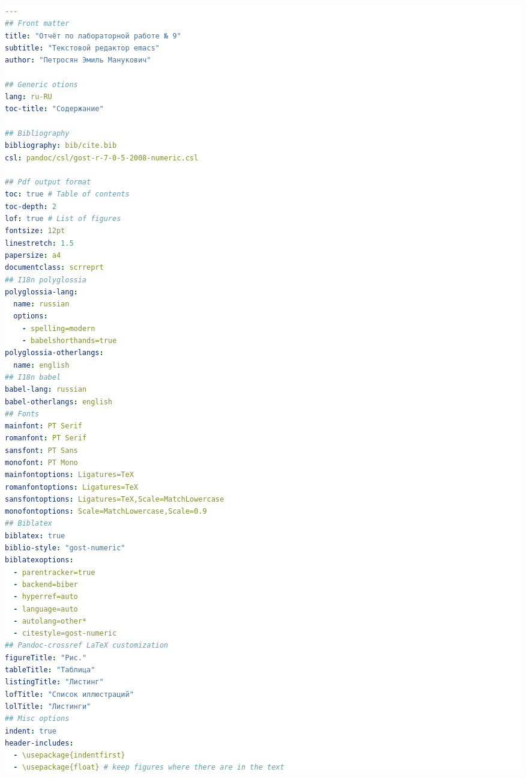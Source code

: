 ```yaml
---
## Front matter
title: "Отчёт по лабораторной работе № 9"
subtitle: "Текстовой редактор emacs"
author: "Петросян Эмиль Манукович"

## Generic otions
lang: ru-RU
toc-title: "Содержание"

## Bibliography
bibliography: bib/cite.bib
csl: pandoc/csl/gost-r-7-0-5-2008-numeric.csl

## Pdf output format
toc: true # Table of contents
toc-depth: 2
lof: true # List of figures
fontsize: 12pt
linestretch: 1.5
papersize: a4
documentclass: scrreprt
## I18n polyglossia
polyglossia-lang:
  name: russian
  options:
	- spelling=modern
	- babelshorthands=true
polyglossia-otherlangs:
  name: english
## I18n babel
babel-lang: russian
babel-otherlangs: english
## Fonts
mainfont: PT Serif
romanfont: PT Serif
sansfont: PT Sans
monofont: PT Mono
mainfontoptions: Ligatures=TeX
romanfontoptions: Ligatures=TeX
sansfontoptions: Ligatures=TeX,Scale=MatchLowercase
monofontoptions: Scale=MatchLowercase,Scale=0.9
## Biblatex
biblatex: true
biblio-style: "gost-numeric"
biblatexoptions:
  - parentracker=true
  - backend=biber
  - hyperref=auto
  - language=auto
  - autolang=other*
  - citestyle=gost-numeric
## Pandoc-crossref LaTeX customization
figureTitle: "Рис."
tableTitle: "Таблица"
listingTitle: "Листинг"
lofTitle: "Список иллюстраций"
lolTitle: "Листинги"
## Misc options
indent: true
header-includes:
  - \usepackage{indentfirst}
  - \usepackage{float} # keep figures where there are in the text
```